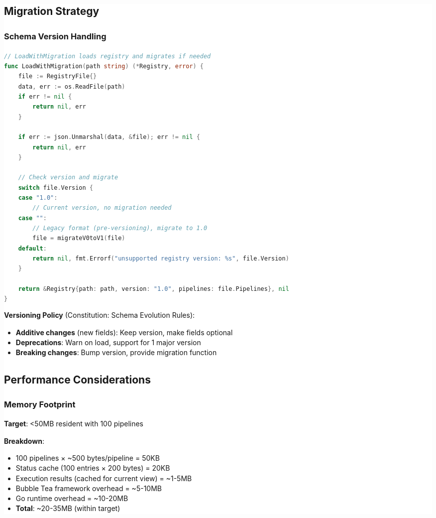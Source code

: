 ## Migration Strategy

### Schema Version Handling

```go
// LoadWithMigration loads registry and migrates if needed
func LoadWithMigration(path string) (*Registry, error) {
    file := RegistryFile{}
    data, err := os.ReadFile(path)
    if err != nil {
        return nil, err
    }
    
    if err := json.Unmarshal(data, &file); err != nil {
        return nil, err
    }
    
    // Check version and migrate
    switch file.Version {
    case "1.0":
        // Current version, no migration needed
    case "":
        // Legacy format (pre-versioning), migrate to 1.0
        file = migrateV0toV1(file)
    default:
        return nil, fmt.Errorf("unsupported registry version: %s", file.Version)
    }
    
    return &Registry{path: path, version: "1.0", pipelines: file.Pipelines}, nil
}
```

**Versioning Policy** (Constitution: Schema Evolution Rules):
- **Additive changes** (new fields): Keep version, make fields optional
- **Deprecations**: Warn on load, support for 1 major version
- **Breaking changes**: Bump version, provide migration function

## Performance Considerations

### Memory Footprint

**Target**: <50MB resident with 100 pipelines

**Breakdown**:
- 100 pipelines × ~500 bytes/pipeline = 50KB
- Status cache (100 entries × 200 bytes) = 20KB
- Execution results (cached for current view) = ~1-5MB
- Bubble Tea framework overhead = ~5-10MB
- Go runtime overhead = ~10-20MB
- **Total**: ~20-35MB (within target)
